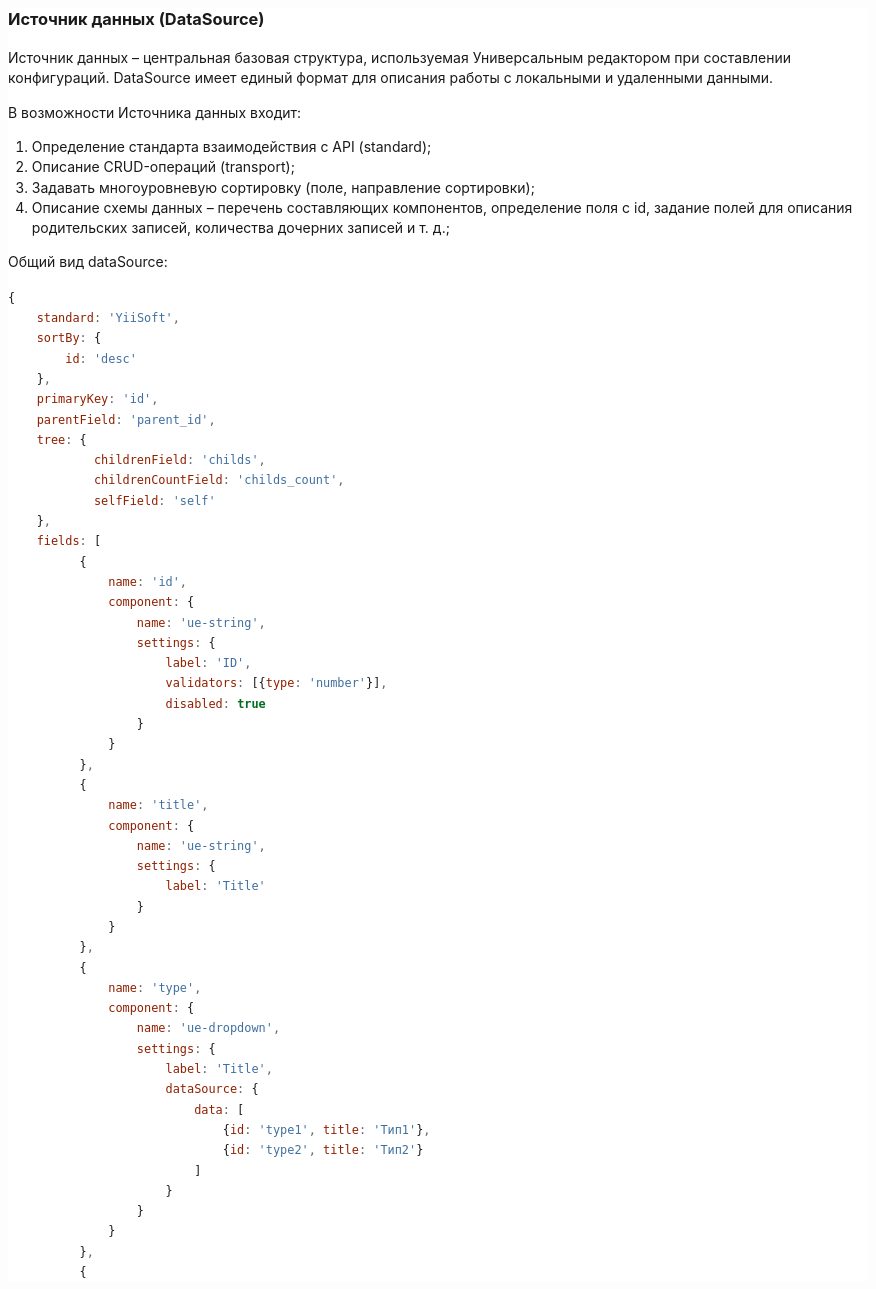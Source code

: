 ### Источник данных (DataSource)

Источник данных – центральная базовая структура, используемая Универсальным редактором при составлении конфигураций. DataSource имеет единый формат для описания работы с локальными и удаленными данными.

В возможности Источника данных входит:
1. Определение стандарта взаимодействия с API (standard);
2. Описание CRUD-операций (transport);
3. Задавать многоуровневую сортировку (поле, направление сортировки);
3. Описание схемы данных – перечень составляющих компонентов, определение поля с id, задание полей для описания родительских записей, количества дочерних записей и т. д.;

Общий вид dataSource:

```javascript
{
    standard: 'YiiSoft',
    sortBy: {
        id: 'desc'
    },
    primaryKey: 'id',
    parentField: 'parent_id',
    tree: {
            childrenField: 'childs',
            childrenCountField: 'childs_count',
            selfField: 'self'
    },
    fields: [
          {
              name: 'id',
              component: {
                  name: 'ue-string',
                  settings: {
                      label: 'ID',
                      validators: [{type: 'number'}],
                      disabled: true
                  }
              }
          },
          {
              name: 'title',
              component: {
                  name: 'ue-string',
                  settings: {
                      label: 'Title'
                  }
              }
          },
          {
              name: 'type',
              component: {
                  name: 'ue-dropdown',
                  settings: {
                      label: 'Title',
                      dataSource: {
                          data: [
                              {id: 'type1', title: 'Тип1'},
                              {id: 'type2', title: 'Тип2'}
                          ]
                      }
                  }
              }
          },
          {
```